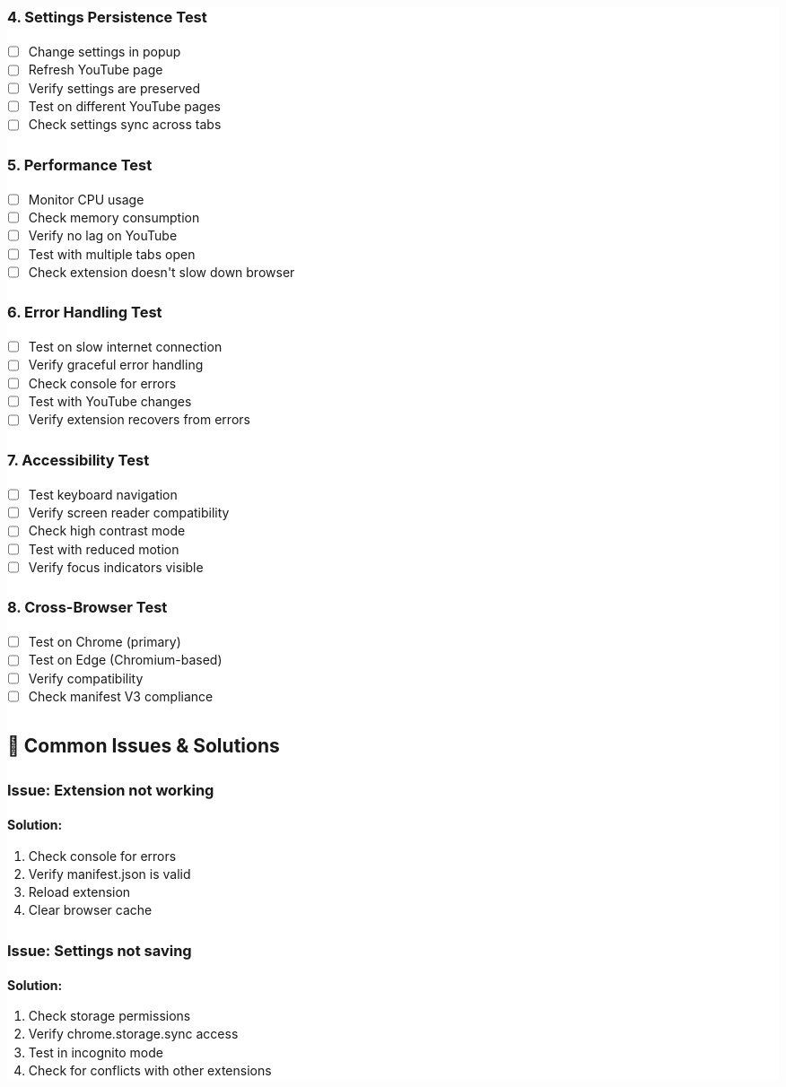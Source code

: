 ### 4. Settings Persistence Test
- [ ] Change settings in popup
- [ ] Refresh YouTube page
- [ ] Verify settings are preserved
- [ ] Test on different YouTube pages
- [ ] Check settings sync across tabs

### 5. Performance Test
- [ ] Monitor CPU usage
- [ ] Check memory consumption
- [ ] Verify no lag on YouTube
- [ ] Test with multiple tabs open
- [ ] Check extension doesn't slow down browser

### 6. Error Handling Test
- [ ] Test on slow internet connection
- [ ] Verify graceful error handling
- [ ] Check console for errors
- [ ] Test with YouTube changes
- [ ] Verify extension recovers from errors

### 7. Accessibility Test
- [ ] Test keyboard navigation
- [ ] Verify screen reader compatibility
- [ ] Check high contrast mode
- [ ] Test with reduced motion
- [ ] Verify focus indicators visible

### 8. Cross-Browser Test
- [ ] Test on Chrome (primary)
- [ ] Test on Edge (Chromium-based)
- [ ] Verify compatibility
- [ ] Check manifest V3 compliance

## 🐛 Common Issues & Solutions

### Issue: Extension not working
**Solution:**
1. Check console for errors
2. Verify manifest.json is valid
3. Reload extension
4. Clear browser cache

### Issue: Settings not saving
**Solution:**
1. Check storage permissions
2. Verify chrome.storage.sync access
3. Test in incognito mode
4. Check for conflicts with other extensions

